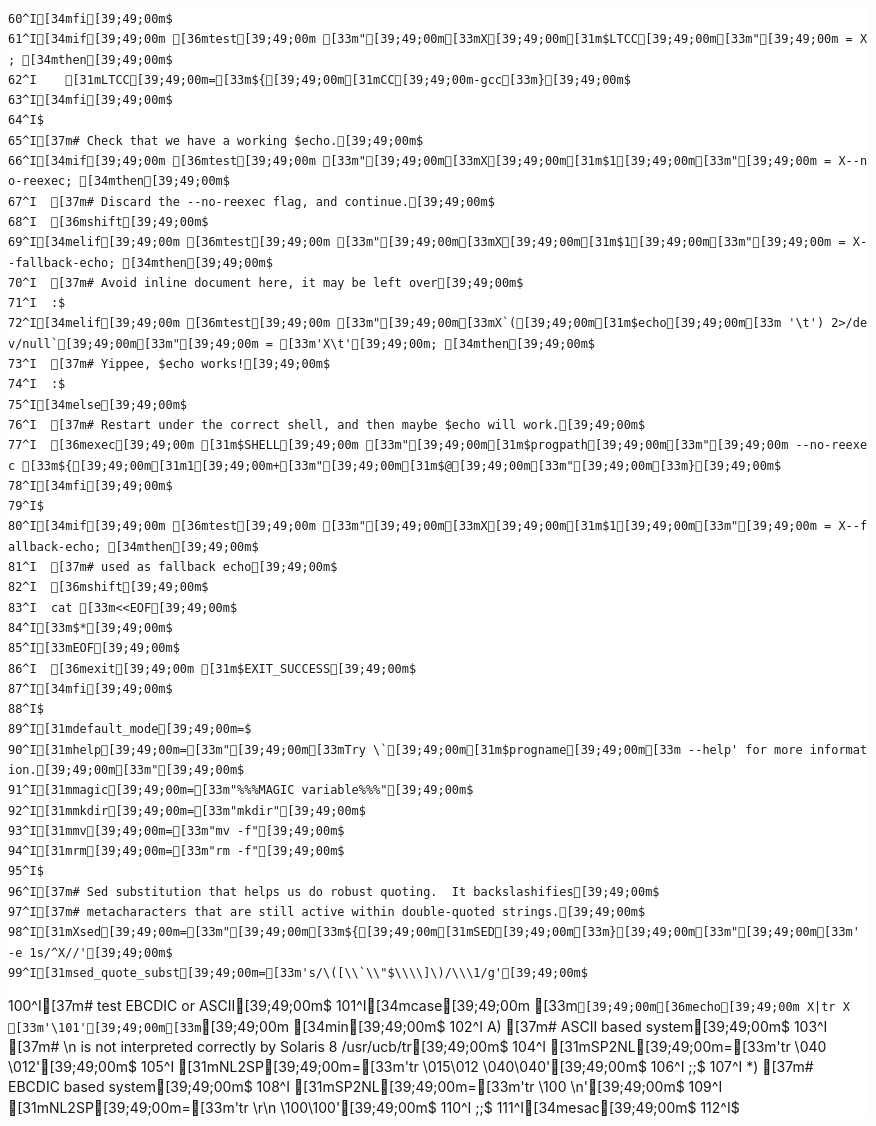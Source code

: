     60^I[34mfi[39;49;00m$
    61^I[34mif[39;49;00m [36mtest[39;49;00m [33m"[39;49;00m[33mX[39;49;00m[31m$LTCC[39;49;00m[33m"[39;49;00m = X ; [34mthen[39;49;00m$
    62^I    [31mLTCC[39;49;00m=[33m${[39;49;00m[31mCC[39;49;00m-gcc[33m}[39;49;00m$
    63^I[34mfi[39;49;00m$
    64^I$
    65^I[37m# Check that we have a working $echo.[39;49;00m$
    66^I[34mif[39;49;00m [36mtest[39;49;00m [33m"[39;49;00m[33mX[39;49;00m[31m$1[39;49;00m[33m"[39;49;00m = X--no-reexec; [34mthen[39;49;00m$
    67^I  [37m# Discard the --no-reexec flag, and continue.[39;49;00m$
    68^I  [36mshift[39;49;00m$
    69^I[34melif[39;49;00m [36mtest[39;49;00m [33m"[39;49;00m[33mX[39;49;00m[31m$1[39;49;00m[33m"[39;49;00m = X--fallback-echo; [34mthen[39;49;00m$
    70^I  [37m# Avoid inline document here, it may be left over[39;49;00m$
    71^I  :$
    72^I[34melif[39;49;00m [36mtest[39;49;00m [33m"[39;49;00m[33mX`([39;49;00m[31m$echo[39;49;00m[33m '\t') 2>/dev/null`[39;49;00m[33m"[39;49;00m = [33m'X\t'[39;49;00m; [34mthen[39;49;00m$
    73^I  [37m# Yippee, $echo works![39;49;00m$
    74^I  :$
    75^I[34melse[39;49;00m$
    76^I  [37m# Restart under the correct shell, and then maybe $echo will work.[39;49;00m$
    77^I  [36mexec[39;49;00m [31m$SHELL[39;49;00m [33m"[39;49;00m[31m$progpath[39;49;00m[33m"[39;49;00m --no-reexec [33m${[39;49;00m[31m1[39;49;00m+[33m"[39;49;00m[31m$@[39;49;00m[33m"[39;49;00m[33m}[39;49;00m$
    78^I[34mfi[39;49;00m$
    79^I$
    80^I[34mif[39;49;00m [36mtest[39;49;00m [33m"[39;49;00m[33mX[39;49;00m[31m$1[39;49;00m[33m"[39;49;00m = X--fallback-echo; [34mthen[39;49;00m$
    81^I  [37m# used as fallback echo[39;49;00m$
    82^I  [36mshift[39;49;00m$
    83^I  cat [33m<<EOF[39;49;00m$
    84^I[33m$*[39;49;00m$
    85^I[33mEOF[39;49;00m$
    86^I  [36mexit[39;49;00m [31m$EXIT_SUCCESS[39;49;00m$
    87^I[34mfi[39;49;00m$
    88^I$
    89^I[31mdefault_mode[39;49;00m=$
    90^I[31mhelp[39;49;00m=[33m"[39;49;00m[33mTry \`[39;49;00m[31m$progname[39;49;00m[33m --help' for more information.[39;49;00m[33m"[39;49;00m$
    91^I[31mmagic[39;49;00m=[33m"%%%MAGIC variable%%%"[39;49;00m$
    92^I[31mmkdir[39;49;00m=[33m"mkdir"[39;49;00m$
    93^I[31mmv[39;49;00m=[33m"mv -f"[39;49;00m$
    94^I[31mrm[39;49;00m=[33m"rm -f"[39;49;00m$
    95^I$
    96^I[37m# Sed substitution that helps us do robust quoting.  It backslashifies[39;49;00m$
    97^I[37m# metacharacters that are still active within double-quoted strings.[39;49;00m$
    98^I[31mXsed[39;49;00m=[33m"[39;49;00m[33m${[39;49;00m[31mSED[39;49;00m[33m}[39;49;00m[33m"[39;49;00m[33m' -e 1s/^X//'[39;49;00m$
    99^I[31msed_quote_subst[39;49;00m=[33m's/\([\\`\\"$\\\\]\)/\\\1/g'[39;49;00m$
   100^I[37m# test EBCDIC or ASCII[39;49;00m$
   101^I[34mcase[39;49;00m [33m`[39;49;00m[36mecho[39;49;00m X|tr X [33m'\101'[39;49;00m[33m`[39;49;00m [34min[39;49;00m$
   102^I A) [37m# ASCII based system[39;49;00m$
   103^I    [37m# \n is not interpreted correctly by Solaris 8 /usr/ucb/tr[39;49;00m$
   104^I  [31mSP2NL[39;49;00m=[33m'tr \040 \012'[39;49;00m$
   105^I  [31mNL2SP[39;49;00m=[33m'tr \015\012 \040\040'[39;49;00m$
   106^I  ;;$
   107^I *) [37m# EBCDIC based system[39;49;00m$
   108^I  [31mSP2NL[39;49;00m=[33m'tr \100 \n'[39;49;00m$
   109^I  [31mNL2SP[39;49;00m=[33m'tr \r\n \100\100'[39;49;00m$
   110^I  ;;$
   111^I[34mesac[39;49;00m$
   112^I$